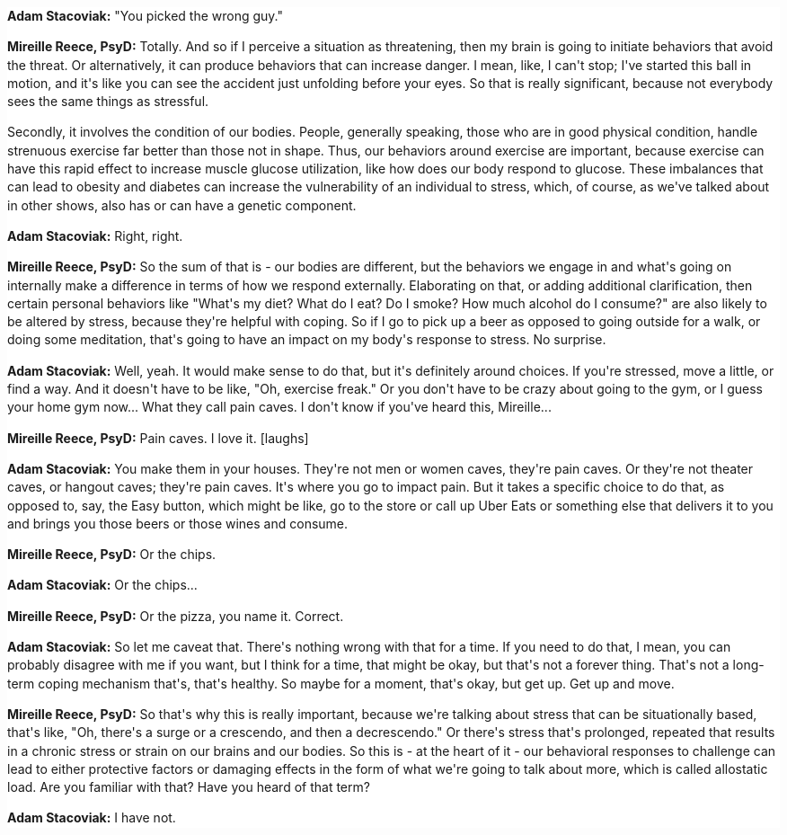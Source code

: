 **Adam Stacoviak:** "You picked the wrong guy."

**Mireille Reece, PsyD:** Totally. And so if I perceive a situation as threatening, then my brain is going to initiate behaviors that avoid the threat. Or alternatively, it can produce behaviors that can increase danger. I mean, like, I can't stop; I've started this ball in motion, and it's like you can see the accident just unfolding before your eyes. So that is really significant, because not everybody sees the same things as stressful.

Secondly, it involves the condition of our bodies. People, generally speaking, those who are in good physical condition, handle strenuous exercise far better than those not in shape. Thus, our behaviors around exercise are important, because exercise can have this rapid effect to increase muscle glucose utilization, like how does our body respond to glucose. These imbalances that can lead to obesity and diabetes can increase the vulnerability of an individual to stress, which, of course, as we've talked about in other shows, also has or can have a genetic component.

**Adam Stacoviak:** Right, right.

**Mireille Reece, PsyD:** So the sum of that is - our bodies are different, but the behaviors we engage in and what's going on internally make a difference in terms of how we respond externally. Elaborating on that, or adding additional clarification, then certain personal behaviors like "What's my diet? What do I eat? Do I smoke? How much alcohol do I consume?" are also likely to be altered by stress, because they're helpful with coping. So if I go to pick up a beer as opposed to going outside for a walk, or doing some meditation, that's going to have an impact on my body's response to stress. No surprise.

**Adam Stacoviak:** Well, yeah. It would make sense to do that, but it's definitely around choices. If you're stressed, move a little, or find a way. And it doesn't have to be like, "Oh, exercise freak." Or you don't have to be crazy about going to the gym, or I guess your home gym now... What they call pain caves. I don't know if you've heard this, Mireille...

**Mireille Reece, PsyD:** Pain caves. I love it. \[laughs\]

**Adam Stacoviak:** You make them in your houses. They're not men or women caves, they're pain caves. Or they're not theater caves, or hangout caves; they're pain caves. It's where you go to impact pain. But it takes a specific choice to do that, as opposed to, say, the Easy button, which might be like, go to the store or call up Uber Eats or something else that delivers it to you and brings you those beers or those wines and consume.

**Mireille Reece, PsyD:** Or the chips.

**Adam Stacoviak:** Or the chips...

**Mireille Reece, PsyD:** Or the pizza, you name it. Correct.

**Adam Stacoviak:** So let me caveat that. There's nothing wrong with that for a time. If you need to do that, I mean, you can probably disagree with me if you want, but I think for a time, that might be okay, but that's not a forever thing. That's not a long-term coping mechanism that's, that's healthy. So maybe for a moment, that's okay, but get up. Get up and move.

**Mireille Reece, PsyD:** So that's why this is really important, because we're talking about stress that can be situationally based, that's like, "Oh, there's a surge or a crescendo, and then a decrescendo." Or there's stress that's prolonged, repeated that results in a chronic stress or strain on our brains and our bodies. So this is - at the heart of it - our behavioral responses to challenge can lead to either protective factors or damaging effects in the form of what we're going to talk about more, which is called allostatic load. Are you familiar with that? Have you heard of that term?

**Adam Stacoviak:** I have not.
